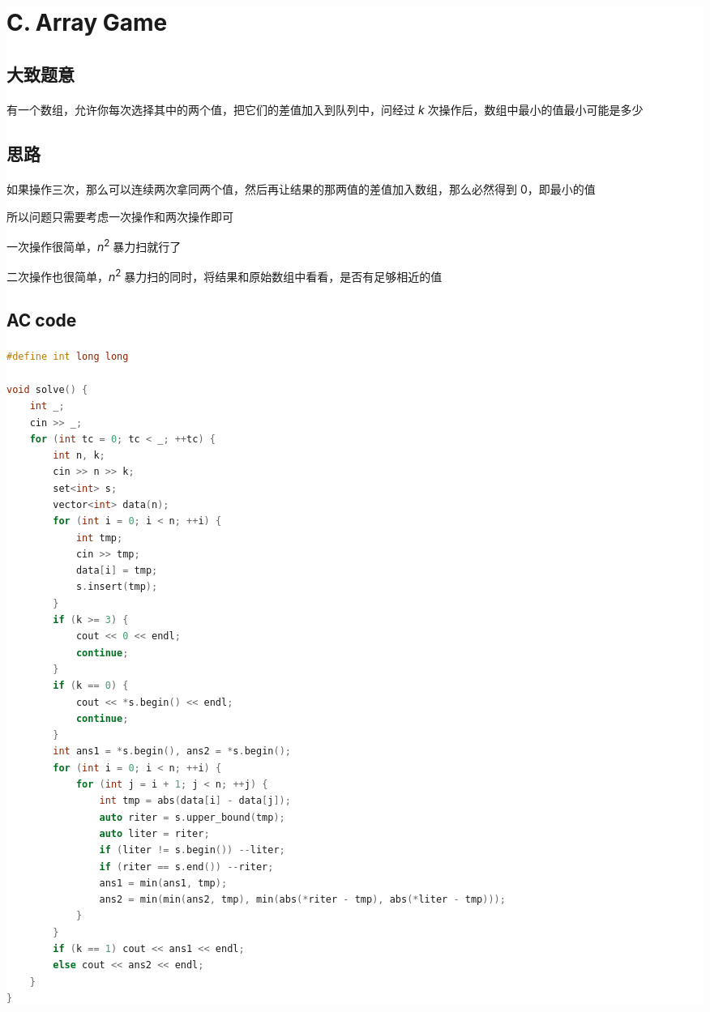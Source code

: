 # C. Array Game

## 大致题意

有一个数组，允许你每次选择其中的两个值，把它们的差值加入到队列中，问经过 $k$ 次操作后，数组中最小的值最小可能是多少

## 思路

如果操作三次，那么可以连续两次拿同两个值，然后再让结果的那两值的差值加入数组，那么必然得到 $0$，即最小的值

所以问题只需要考虑一次操作和两次操作即可

一次操作很简单，$n^2$ 暴力扫就行了

二次操作也很简单，$n^2$ 暴力扫的同时，将结果和原始数组中看看，是否有足够相近的值

## AC code

```cpp
#define int long long
 
void solve() {
    int _;
    cin >> _;
    for (int tc = 0; tc < _; ++tc) {
        int n, k;
        cin >> n >> k;
        set<int> s;
        vector<int> data(n);
        for (int i = 0; i < n; ++i) {
            int tmp;
            cin >> tmp;
            data[i] = tmp;
            s.insert(tmp);
        }
        if (k >= 3) {
            cout << 0 << endl;
            continue;
        }
        if (k == 0) {
            cout << *s.begin() << endl;
            continue;
        }
        int ans1 = *s.begin(), ans2 = *s.begin();
        for (int i = 0; i < n; ++i) {
            for (int j = i + 1; j < n; ++j) {
                int tmp = abs(data[i] - data[j]);
                auto riter = s.upper_bound(tmp);
                auto liter = riter;
                if (liter != s.begin()) --liter;
                if (riter == s.end()) --riter;
                ans1 = min(ans1, tmp);
                ans2 = min(min(ans2, tmp), min(abs(*riter - tmp), abs(*liter - tmp)));
            }
        }
        if (k == 1) cout << ans1 << endl;
        else cout << ans2 << endl;
    }
}
```
